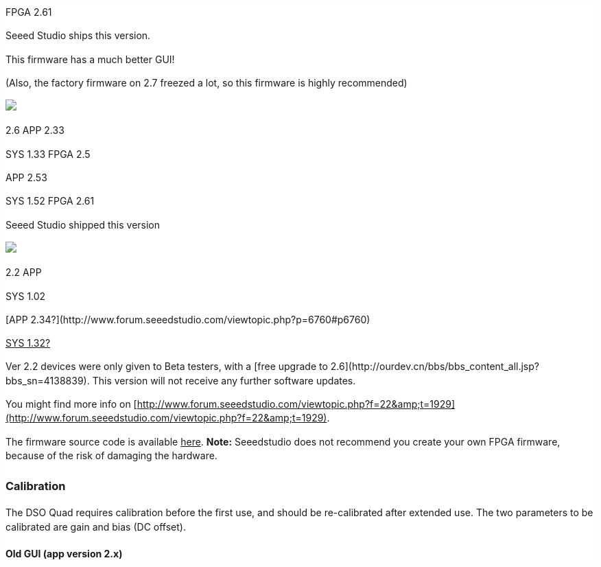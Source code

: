 FPGA 2.61

</td>
<td> Seeed Studio ships this version.

This firmware has a much better GUI!

(Also, the factory firmware on 2.7 freezed a lot, so this firmware is highly recommended)

![](https://github.com/SeeedDocument/DSO_Quad_Manual_by_the_community/raw/master/img/Dso_quad_hw_ver_26.jpg)
</td>
<td> 2.6
</td>
<td> APP 2.33

SYS 1.33
FPGA 2.5

</td>
<td> APP 2.53

SYS 1.52
FPGA 2.61

Seeed Studio shipped this version

 ![](https://github.com/SeeedDocument/DSO_Quad_Manual_by_the_community/raw/master/img/Dso_quad_hw_ver_22.jpg)

 2.2
 APP

SYS 1.02

</td>
<td> [APP 2.34?](http://www.forum.seeedstudio.com/viewtopic.php?p=6760#p6760)

[SYS 1.32?](http://www.forum.seeedstudio.com/viewtopic.php?p=6760#p6760)

</td>
<td> Ver 2.2 devices were only given to Beta testers, with a [free upgrade to 2.6](http://ourdev.cn/bbs/bbs_content_all.jsp?bbs_sn=4138839). This version will not receive any further software updates.
</td></tr></table>

You might find more info on [http://www.forum.seeedstudio.com/viewtopic.php?f=22&amp;t=1929](http://www.forum.seeedstudio.com/viewtopic.php?f=22&amp;t=1929).

The firmware source code is available [here](http://github.com/Seeed-Studio/DSOQuad_SourceCode). **Note:** Seeedstudio does not recommend you create your own FPGA firmware, because of the risk of damaging the hardware.

###  Calibration

The DSO Quad requires calibration before the first use, and should be re-calibrated after extended use. The two parameters to be calibrated are gain and bias (DC offset).

####  Old GUI (app version 2.x)
